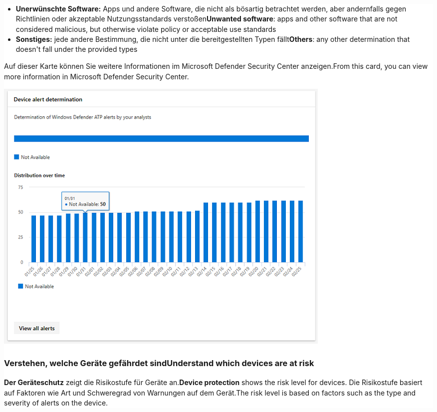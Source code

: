 * <span data-ttu-id="3dae3-154">**Unerwünschte Software:** Apps und andere Software, die nicht als bösartig betrachtet werden, aber andernfalls gegen Richtlinien oder akzeptable Nutzungsstandards verstoßen</span><span class="sxs-lookup"><span data-stu-id="3dae3-154">**Unwanted software**: apps and other software that are not considered malicious, but otherwise violate policy or acceptable use standards</span></span>
* <span data-ttu-id="3dae3-155">**Sonstiges:** jede andere Bestimmung, die nicht unter die bereitgestellten Typen fällt</span><span class="sxs-lookup"><span data-stu-id="3dae3-155">**Others**: any other determination that doesn't fall under the provided types</span></span>

<span data-ttu-id="3dae3-156">Auf dieser Karte können Sie weitere Informationen im Microsoft Defender Security Center anzeigen.</span><span class="sxs-lookup"><span data-stu-id="3dae3-156">From this card, you can view more information in Microsoft Defender Security Center.</span></span>

![Karte zur Ermittlung von Gerätewarnungen](../../media/device-alert-determination.png)

### <a name="understand-which-devices-are-at-risk"></a><span data-ttu-id="3dae3-158">Verstehen, welche Geräte gefährdet sind</span><span class="sxs-lookup"><span data-stu-id="3dae3-158">Understand which devices are at risk</span></span>

<span data-ttu-id="3dae3-159">**Der Geräteschutz** zeigt die Risikostufe für Geräte an.</span><span class="sxs-lookup"><span data-stu-id="3dae3-159">**Device protection** shows the risk level for devices.</span></span> <span data-ttu-id="3dae3-160">Die Risikostufe basiert auf Faktoren wie Art und Schweregrad von Warnungen auf dem Gerät.</span><span class="sxs-lookup"><span data-stu-id="3dae3-160">The risk level is based on factors such as the type and severity of alerts on the device.</span></span>
